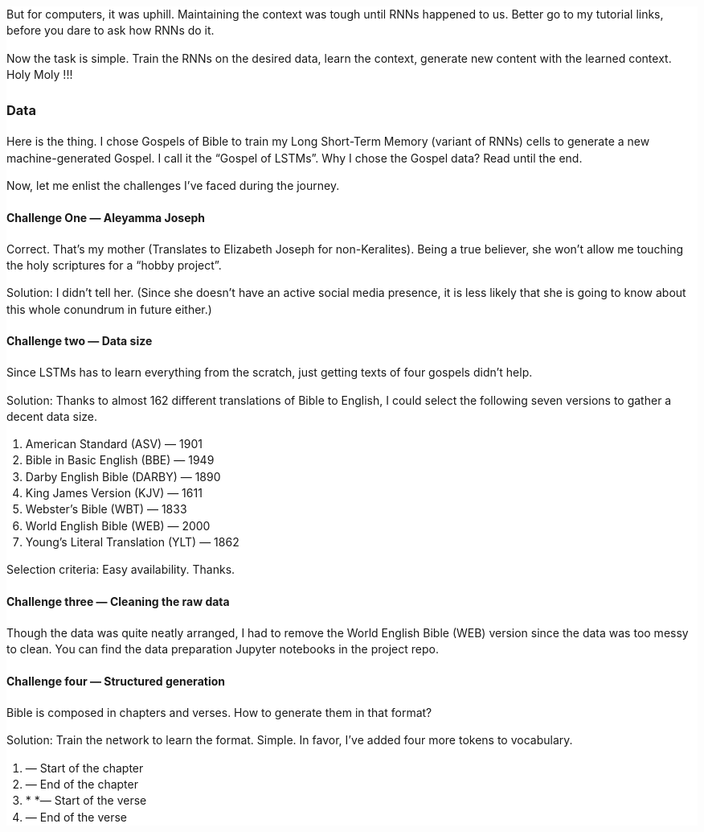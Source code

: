 But for computers, it was uphill. Maintaining the context was tough until RNNs
happened to us. Better go to my tutorial links, before you dare to ask how RNNs
do it.

Now the task is simple. Train the RNNs on the desired data, learn the context,
generate new content with the learned context. Holy Moly !!!

### Data

Here is the thing. I chose Gospels of Bible to train my Long Short-Term Memory
(variant of RNNs) cells to generate a new machine-generated Gospel. I call it
the “Gospel of LSTMs”. Why I chose the Gospel data? Read until the end.

Now, let me enlist the challenges I’ve faced during the journey.

#### Challenge One — Aleyamma Joseph

Correct. That’s my mother (Translates to Elizabeth Joseph for non-Keralites).
Being a true believer, she won’t allow me touching the holy scriptures for a
“hobby project”.

Solution: I didn’t tell her. (Since she doesn’t have an active social media
presence, it is less likely that she is going to know about this whole conundrum
in future either.)

#### Challenge two — Data size

Since LSTMs has to learn everything from the scratch, just getting texts of four
gospels didn’t help.

Solution: Thanks to almost 162 different translations of Bible to English, I
could select the following seven versions to gather a decent data size.

1.  American Standard (ASV) — 1901
1.  Bible in Basic English (BBE) — 1949
1.  Darby English Bible (DARBY) — 1890
1.  King James Version (KJV) — 1611
1.  Webster’s Bible (WBT) — 1833
1.  World English Bible (WEB) — 2000
1.  Young’s Literal Translation (YLT) — 1862

Selection criteria: Easy availability. Thanks.

#### Challenge three — Cleaning the raw data

Though the data was quite neatly arranged, I had to remove the World English
Bible (WEB) version since the data was too messy to clean. You can find the data
preparation Jupyter notebooks in the project repo.

#### Challenge four — Structured generation

Bible is composed in chapters and verses. How to generate them in that format?

Solution: Train the network to learn the format. Simple. In favor, I’ve added
four more tokens to vocabulary.

1.  **<SOC>** — Start of the chapter
1.  **<EOC>** — End of the chapter
1.  **<SOV>*** *— Start of the verse
1.  **<EOV>** — End of the verse
